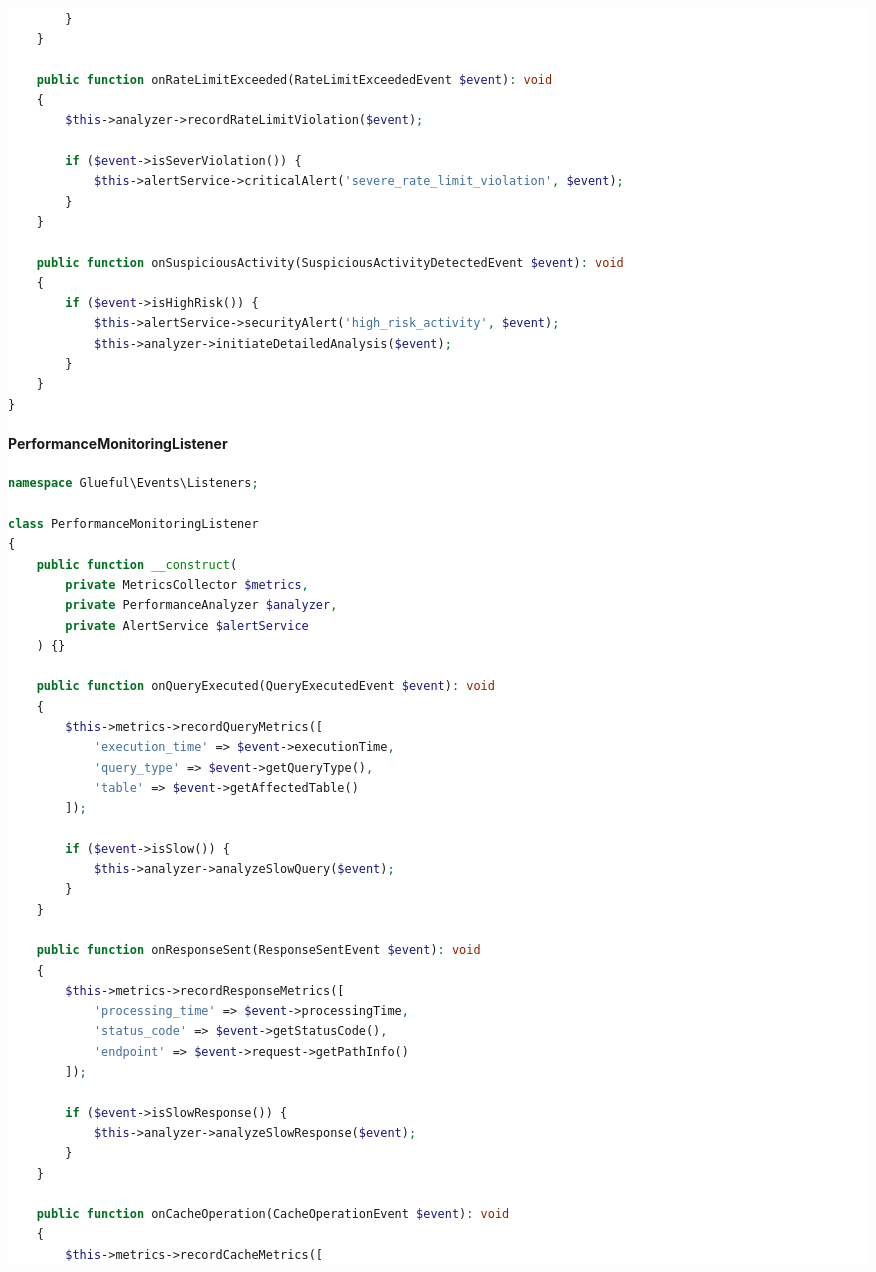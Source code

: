 ```php
        }
    }
    
    public function onRateLimitExceeded(RateLimitExceededEvent $event): void
    {
        $this->analyzer->recordRateLimitViolation($event);
        
        if ($event->isSeverViolation()) {
            $this->alertService->criticalAlert('severe_rate_limit_violation', $event);
        }
    }
    
    public function onSuspiciousActivity(SuspiciousActivityDetectedEvent $event): void
    {
        if ($event->isHighRisk()) {
            $this->alertService->securityAlert('high_risk_activity', $event);
            $this->analyzer->initiateDetailedAnalysis($event);
        }
    }
}
```

#### PerformanceMonitoringListener

```php
namespace Glueful\Events\Listeners;

class PerformanceMonitoringListener
{
    public function __construct(
        private MetricsCollector $metrics,
        private PerformanceAnalyzer $analyzer,
        private AlertService $alertService
    ) {}
    
    public function onQueryExecuted(QueryExecutedEvent $event): void
    {
        $this->metrics->recordQueryMetrics([
            'execution_time' => $event->executionTime,
            'query_type' => $event->getQueryType(),
            'table' => $event->getAffectedTable()
        ]);
        
        if ($event->isSlow()) {
            $this->analyzer->analyzeSlowQuery($event);
        }
    }
    
    public function onResponseSent(ResponseSentEvent $event): void
    {
        $this->metrics->recordResponseMetrics([
            'processing_time' => $event->processingTime,
            'status_code' => $event->getStatusCode(),
            'endpoint' => $event->request->getPathInfo()
        ]);
        
        if ($event->isSlowResponse()) {
            $this->analyzer->analyzeSlowResponse($event);
        }
    }
    
    public function onCacheOperation(CacheOperationEvent $event): void
    {
        $this->metrics->recordCacheMetrics([
```